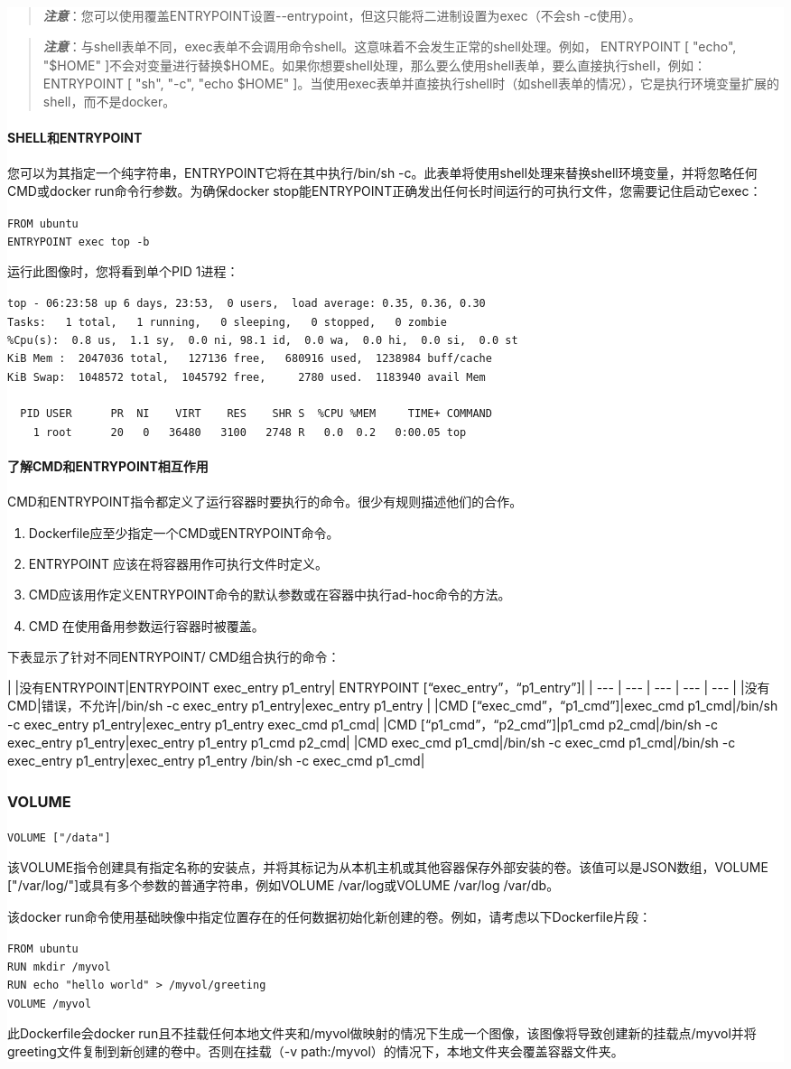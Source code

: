 > ***注意***：您可以使用覆盖ENTRYPOINT设置--entrypoint，但这只能将二进制设置为exec（不会sh -c使用）。

> ***注意***：与shell表单不同，exec表单不会调用命令shell。这意味着不会发生正常的shell处理。例如， ENTRYPOINT [ "echo", "$HOME" ]不会对变量进行替换$HOME。如果你想要shell处理，那么要么使用shell表单，要么直接执行shell，例如：ENTRYPOINT [ "sh", "-c", "echo $HOME" ]。当使用exec表单并直接执行shell时（如shell表单的情况），它是执行环境变量扩展的shell，而不是docker。


#### SHELL和ENTRYPOINT
您可以为其指定一个纯字符串，ENTRYPOINT它将在其中执行/bin/sh -c。此表单将使用shell处理来替换shell环境变量，并将忽略任何CMD或docker run命令行参数。为确保docker stop能ENTRYPOINT正确发出任何长时间运行的可执行文件，您需要记住启动它exec：

    FROM ubuntu
    ENTRYPOINT exec top -b
运行此图像时，您将看到单个PID 1进程：
```
top - 06:23:58 up 6 days, 23:53,  0 users,  load average: 0.35, 0.36, 0.30
Tasks:   1 total,   1 running,   0 sleeping,   0 stopped,   0 zombie
%Cpu(s):  0.8 us,  1.1 sy,  0.0 ni, 98.1 id,  0.0 wa,  0.0 hi,  0.0 si,  0.0 st
KiB Mem :  2047036 total,   127136 free,   680916 used,  1238984 buff/cache
KiB Swap:  1048572 total,  1045792 free,     2780 used.  1183940 avail Mem

  PID USER      PR  NI    VIRT    RES    SHR S  %CPU %MEM     TIME+ COMMAND
    1 root      20   0   36480   3100   2748 R   0.0  0.2   0:00.05 top
```

#### 了解CMD和ENTRYPOINT相互作用
CMD和ENTRYPOINT指令都定义了运行容器时要执行的命令。很少有规则描述他们的合作。
1. Dockerfile应至少指定一个CMD或ENTRYPOINT命令。

2. ENTRYPOINT 应该在将容器用作可执行文件时定义。

3. CMD应该用作定义ENTRYPOINT命令的默认参数或在容器中执行ad-hoc命令的方法。

4. CMD 在使用备用参数运行容器时被覆盖。

下表显示了针对不同ENTRYPOINT/ CMD组合执行的命令：

 |  |没有ENTRYPOINT|ENTRYPOINT exec_entry p1_entry| ENTRYPOINT [“exec_entry”，“p1_entry”]|
 | --- | --- |  --- | --- | --- |
 |没有CMD|错误，不允许|/bin/sh -c exec_entry p1_entry|exec_entry p1_entry |
 |CMD [“exec_cmd”，“p1_cmd”]|exec_cmd p1_cmd|/bin/sh -c exec_entry p1_entry|exec_entry p1_entry exec_cmd p1_cmd|
|CMD [“p1_cmd”，“p2_cmd”]|p1_cmd p2_cmd|/bin/sh -c exec_entry p1_entry|exec_entry p1_entry p1_cmd p2_cmd|
|CMD exec_cmd p1_cmd|/bin/sh -c exec_cmd p1_cmd|/bin/sh -c exec_entry p1_entry|exec_entry p1_entry /bin/sh -c exec_cmd p1_cmd|

### VOLUME

    VOLUME ["/data"]
该VOLUME指令创建具有指定名称的安装点，并将其标记为从本机主机或其他容器保存外部安装的卷。该值可以是JSON数组，VOLUME ["/var/log/"]或具有多个参数的普通字符串，例如VOLUME /var/log或VOLUME /var/log /var/db。

该docker run命令使用基础映像中指定位置存在的任何数据初始化新创建的卷。例如，请考虑以下Dockerfile片段：

    FROM ubuntu
    RUN mkdir /myvol
    RUN echo "hello world" > /myvol/greeting
    VOLUME /myvol
此Dockerfile会docker run且不挂载任何本地文件夹和/myvol做映射的情况下生成一个图像，该图像将导致创建新的挂载点/myvol并将greeting文件复制到新创建的卷中。否则在挂载（-v path:/myvol）的情况下，本地文件夹会覆盖容器文件夹。
